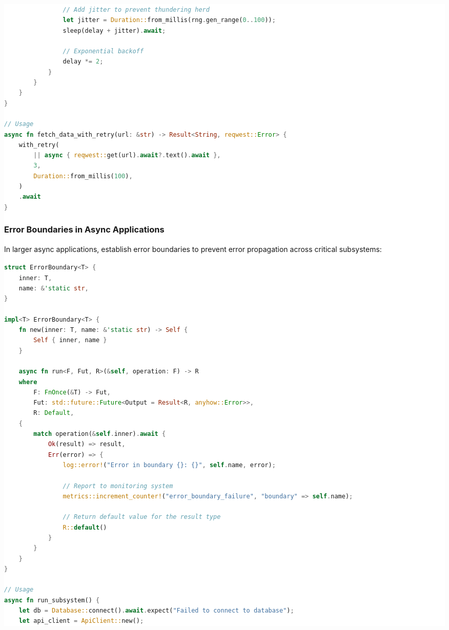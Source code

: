 ```rust
                // Add jitter to prevent thundering herd
                let jitter = Duration::from_millis(rng.gen_range(0..100));
                sleep(delay + jitter).await;

                // Exponential backoff
                delay *= 2;
            }
        }
    }
}

// Usage
async fn fetch_data_with_retry(url: &str) -> Result<String, reqwest::Error> {
    with_retry(
        || async { reqwest::get(url).await?.text().await },
        3,
        Duration::from_millis(100),
    )
    .await
}
```

### Error Boundaries in Async Applications

In larger async applications, establish error boundaries to prevent error propagation across critical subsystems:

```rust
struct ErrorBoundary<T> {
    inner: T,
    name: &'static str,
}

impl<T> ErrorBoundary<T> {
    fn new(inner: T, name: &'static str) -> Self {
        Self { inner, name }
    }

    async fn run<F, Fut, R>(&self, operation: F) -> R
    where
        F: FnOnce(&T) -> Fut,
        Fut: std::future::Future<Output = Result<R, anyhow::Error>>,
        R: Default,
    {
        match operation(&self.inner).await {
            Ok(result) => result,
            Err(error) => {
                log::error!("Error in boundary {}: {}", self.name, error);

                // Report to monitoring system
                metrics::increment_counter!("error_boundary_failure", "boundary" => self.name);

                // Return default value for the result type
                R::default()
            }
        }
    }
}

// Usage
async fn run_subsystem() {
    let db = Database::connect().await.expect("Failed to connect to database");
    let api_client = ApiClient::new();

```
